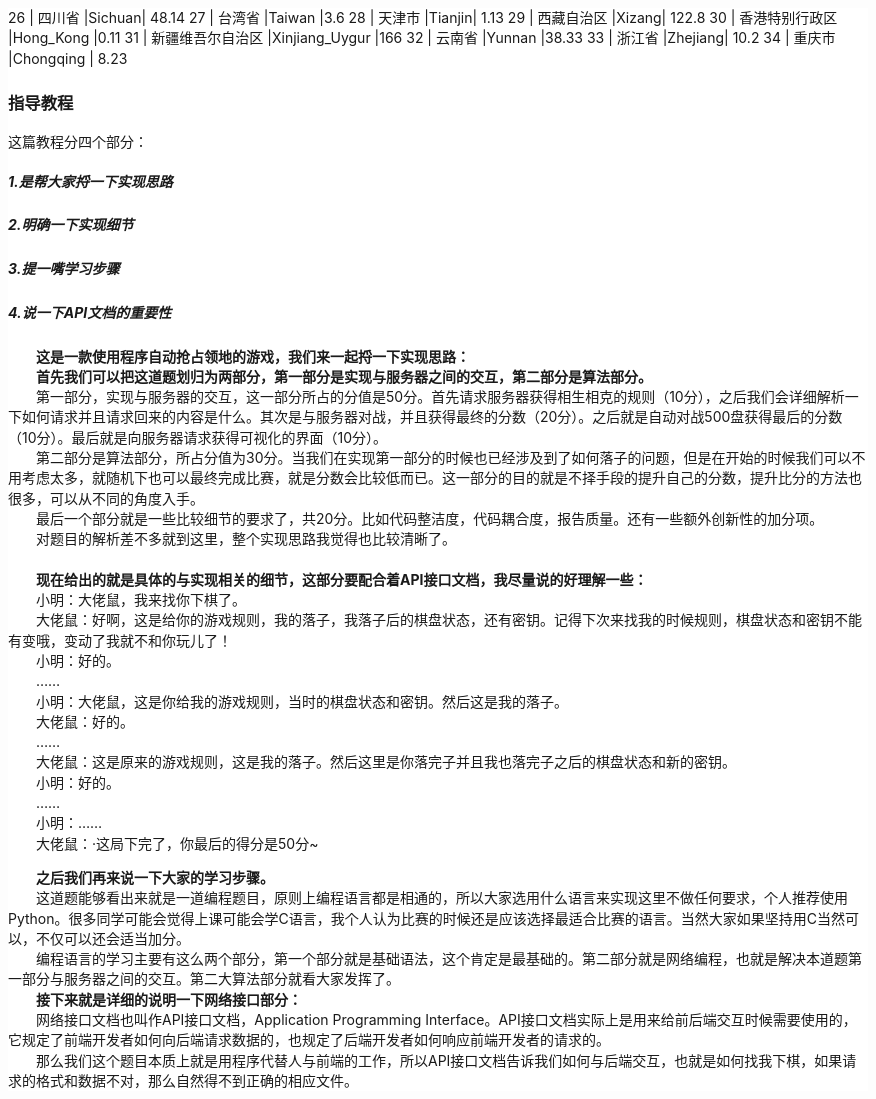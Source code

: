 26 | 四川省	|Sichuan|	48.14
27 | 台湾省	|Taiwan	|3.6
28 | 天津市	|Tianjin|	1.13
29 | 西藏自治区	|Xizang|	122.8
30 | 香港特别行政区	|Hong_Kong	|0.11
31 | 新疆维吾尔自治区	|Xinjiang_Uygur	|166
32 | 云南省	|Yunnan	|38.33
33 | 浙江省	|Zhejiang|	10.2
34 | 重庆市	|Chongqing	|  8.23

  
### 指导教程
这篇教程分四个部分：
##### 1.是帮大家捋一下实现思路
##### 2.明确一下实现细节
##### 3.提一嘴学习步骤
##### 4.说一下API文档的重要性
&emsp;&emsp;**这是一款使用程序自动抢占领地的游戏，我们来一起捋一下实现思路：**  
&emsp;&emsp;**首先我们可以把这道题划归为两部分，第一部分是实现与服务器之间的交互，第二部分是算法部分。**  
&emsp;&emsp;第一部分，实现与服务器的交互，这一部分所占的分值是50分。首先请求服务器获得相生相克的规则（10分），之后我们会详细解析一下如何请求并且请求回来的内容是什么。其次是与服务器对战，并且获得最终的分数（20分）。之后就是自动对战500盘获得最后的分数（10分）。最后就是向服务器请求获得可视化的界面（10分）。  
&emsp;&emsp;第二部分是算法部分，所占分值为30分。当我们在实现第一部分的时候也已经涉及到了如何落子的问题，但是在开始的时候我们可以不用考虑太多，就随机下也可以最终完成比赛，就是分数会比较低而已。这一部分的目的就是不择手段的提升自己的分数，提升比分的方法也很多，可以从不同的角度入手。  
&emsp;&emsp;最后一个部分就是一些比较细节的要求了，共20分。比如代码整洁度，代码耦合度，报告质量。还有一些额外创新性的加分项。  
&emsp;&emsp;对题目的解析差不多就到这里，整个实现思路我觉得也比较清晰了。  
</br>
&emsp;&emsp;**现在给出的就是具体的与实现相关的细节，这部分要配合着API接口文档，我尽量说的好理解一些：**  
&emsp;&emsp;小明：大佬鼠，我来找你下棋了。  
&emsp;&emsp;大佬鼠：好啊，这是给你的游戏规则，我的落子，我落子后的棋盘状态，还有密钥。记得下次来找我的时候规则，棋盘状态和密钥不能有变哦，变动了我就不和你玩儿了！  
&emsp;&emsp;小明：好的。  
&emsp;&emsp;……  
&emsp;&emsp;小明：大佬鼠，这是你给我的游戏规则，当时的棋盘状态和密钥。然后这是我的落子。  
&emsp;&emsp;大佬鼠：好的。  
&emsp;&emsp;……  
&emsp;&emsp;大佬鼠：这是原来的游戏规则，这是我的落子。然后这里是你落完子并且我也落完子之后的棋盘状态和新的密钥。   
&emsp;&emsp;小明：好的。  
&emsp;&emsp;……  
&emsp;&emsp;小明：……  
&emsp;&emsp;大佬鼠：·这局下完了，你最后的得分是50分~  
  

&emsp;&emsp;**之后我们再来说一下大家的学习步骤。**  
&emsp;&emsp;这道题能够看出来就是一道编程题目，原则上编程语言都是相通的，所以大家选用什么语言来实现这里不做任何要求，个人推荐使用Python。很多同学可能会觉得上课可能会学C语言，我个人认为比赛的时候还是应该选择最适合比赛的语言。当然大家如果坚持用C当然可以，不仅可以还会适当加分。  
&emsp;&emsp;编程语言的学习主要有这么两个部分，第一个部分就是基础语法，这个肯定是最基础的。第二部分就是网络编程，也就是解决本道题第一部分与服务器之间的交互。第二大算法部分就看大家发挥了。  
&emsp;&emsp;**接下来就是详细的说明一下网络接口部分：**  
&emsp;&emsp;网络接口文档也叫作API接口文档，Application Programming Interface。API接口文档实际上是用来给前后端交互时候需要使用的，它规定了前端开发者如何向后端请求数据的，也规定了后端开发者如何响应前端开发者的请求的。  
&emsp;&emsp;那么我们这个题目本质上就是用程序代替人与前端的工作，所以API接口文档告诉我们如何与后端交互，也就是如何找我下棋，如果请求的格式和数据不对，那么自然得不到正确的相应文件。  
